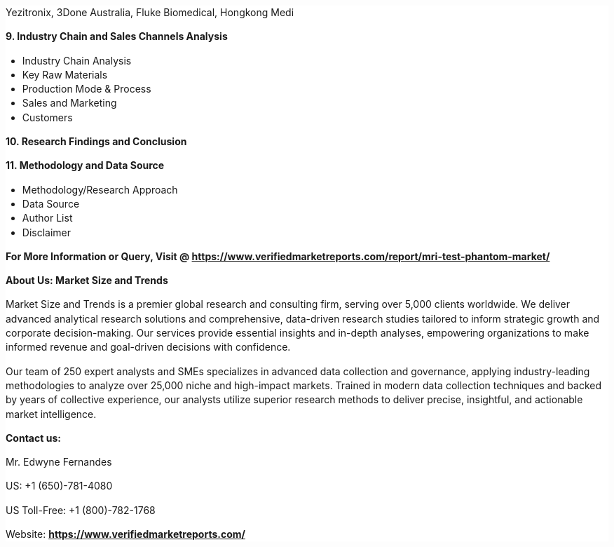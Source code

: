 Yezitronix, 3Done Australia, Fluke Biomedical, Hongkong Medi</strong></p><p><strong>9. Industry Chain and Sales Channels Analysis</strong></p><ul><li>Industry Chain Analysis</li><li>Key Raw Materials</li><li>Production Mode &amp; Process</li><li>Sales and Marketing</li><li>Customers</li></ul><p><strong>10. Research Findings and Conclusion</strong></p><p><strong>11. Methodology and Data Source</strong></p><ul><li>Methodology/Research Approach</li><li>Data Source</li><li>Author List</li><li>Disclaimer</li></ul></p><p><strong>For More Information or Query, Visit @ <a href="https://www.verifiedmarketreports.com/report/mri-test-phantom-market/">https://www.verifiedmarketreports.com/report/mri-test-phantom-market/</a></strong></p><p><strong>About Us: Market Size and Trends</strong></p><p>Market Size and Trends is a premier global research and consulting firm, serving over 5,000 clients worldwide. We deliver advanced analytical research solutions and comprehensive, data-driven research studies tailored to inform strategic growth and corporate decision-making. Our services provide essential insights and in-depth analyses, empowering organizations to make informed revenue and goal-driven decisions with confidence.</p><p>Our team of 250 expert analysts and SMEs specializes in advanced data collection and governance, applying industry-leading methodologies to analyze over 25,000 niche and high-impact markets. Trained in modern data collection techniques and backed by years of collective experience, our analysts utilize superior research methods to deliver precise, insightful, and actionable market intelligence.</p><p><strong>Contact us:</strong></p><p>Mr. Edwyne Fernandes</p><p>US: +1 (650)-781-4080</p><p>US Toll-Free: +1 (800)-782-1768</p><p>Website: <strong><a href="https://www.verifiedmarketreports.com/">https://www.verifiedmarketreports.com/</a></strong></p>
